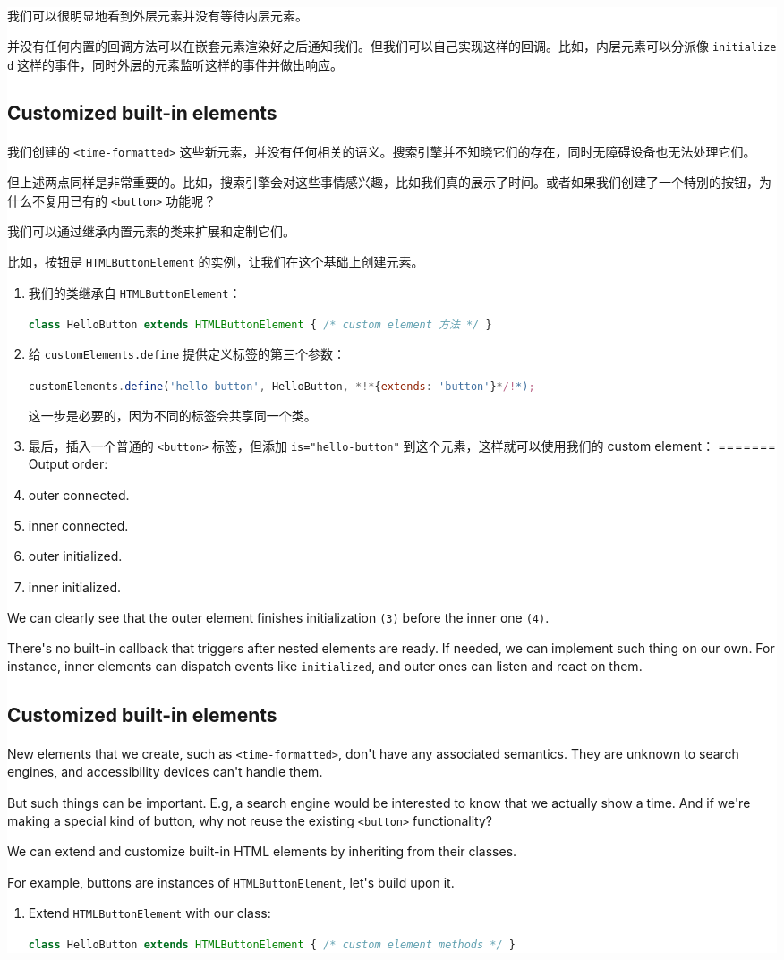 我们可以很明显地看到外层元素并没有等待内层元素。

并没有任何内置的回调方法可以在嵌套元素渲染好之后通知我们。但我们可以自己实现这样的回调。比如，内层元素可以分派像 `initialized` 这样的事件，同时外层的元素监听这样的事件并做出响应。

## Customized built-in elements

我们创建的 `<time-formatted>` 这些新元素，并没有任何相关的语义。搜索引擎并不知晓它们的存在，同时无障碍设备也无法处理它们。

但上述两点同样是非常重要的。比如，搜索引擎会对这些事情感兴趣，比如我们真的展示了时间。或者如果我们创建了一个特别的按钮，为什么不复用已有的 `<button>` 功能呢？

我们可以通过继承内置元素的类来扩展和定制它们。

比如，按钮是 `HTMLButtonElement` 的实例，让我们在这个基础上创建元素。

1. 我们的类继承自 `HTMLButtonElement`：

    ```js
    class HelloButton extends HTMLButtonElement { /* custom element 方法 */ }
    ```

2. 给 `customElements.define` 提供定义标签的第三个参数：
    ```js
    customElements.define('hello-button', HelloButton, *!*{extends: 'button'}*/!*);
    ```
    这一步是必要的，因为不同的标签会共享同一个类。

3. 最后，插入一个普通的 `<button>` 标签，但添加 `is="hello-button"` 到这个元素，这样就可以使用我们的 custom element：
=======
Output order:

1. outer connected.
2. inner connected.
3. outer initialized.
4. inner initialized.

We can clearly see that the outer element finishes initialization `(3)` before the inner one `(4)`.

There's no built-in callback that triggers after nested elements are ready. If needed, we can implement such thing on our own. For instance, inner elements can dispatch events like `initialized`, and outer ones can listen and react on them.

## Customized built-in elements

New elements that we create, such as `<time-formatted>`, don't have any associated semantics. They are unknown to search engines, and accessibility devices can't handle them.

But such things can be important. E.g, a search engine would be interested to know that we actually show a time. And if we're making a special kind of button, why not reuse the existing `<button>` functionality?

We can extend and customize built-in HTML elements by inheriting from their classes.

For example, buttons are instances of `HTMLButtonElement`, let's build upon it.

1. Extend `HTMLButtonElement` with our class:

    ```js
    class HelloButton extends HTMLButtonElement { /* custom element methods */ }
    ```
